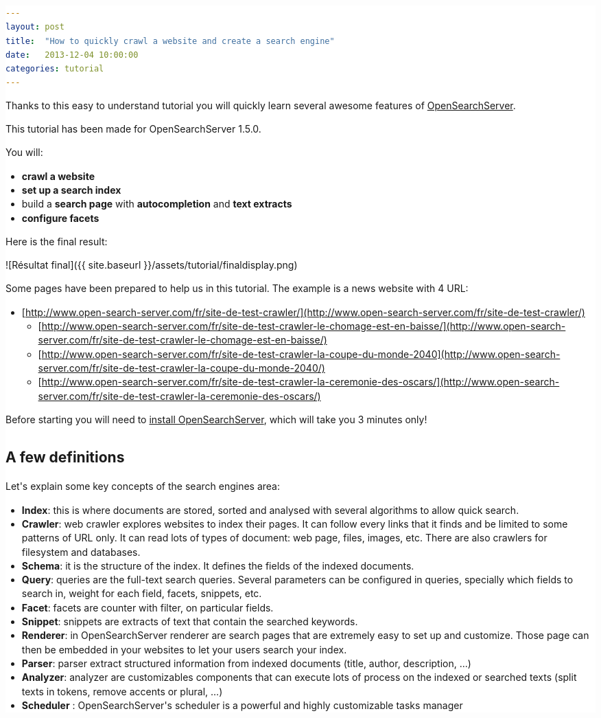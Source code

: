 ```yaml
---
layout: post
title:  "How to quickly crawl a website and create a search engine"
date:   2013-12-04 10:00:00
categories: tutorial
---
```


Thanks to this easy to understand tutorial you will quickly learn several awesome features of [OpenSearchServer](http://www.open-search-server.com/fr).

This tutorial has been made for OpenSearchServer 1.5.0.

You will:

* **crawl a website**
* **set up a search index**
* build a **search page** with **autocompletion** and **text extracts**
* **configure facets**

Here is the final result:

![Résultat final]({{ site.baseurl }}/assets/tutorial/finaldisplay.png)

Some pages have been prepared to help us in this tutorial. The example is a news website with 4 URL:

* [http://www.open-search-server.com/fr/site-de-test-crawler/](http://www.open-search-server.com/fr/site-de-test-crawler/)
  * [http://www.open-search-server.com/fr/site-de-test-crawler-le-chomage-est-en-baisse/](http://www.open-search-server.com/fr/site-de-test-crawler-le-chomage-est-en-baisse/)
  * [http://www.open-search-server.com/fr/site-de-test-crawler-la-coupe-du-monde-2040](http://www.open-search-server.com/fr/site-de-test-crawler-la-coupe-du-monde-2040/)
  * [http://www.open-search-server.com/fr/site-de-test-crawler-la-ceremonie-des-oscars/](http://www.open-search-server.com/fr/site-de-test-crawler-la-ceremonie-des-oscars/)

Before starting you will need to [install OpenSearchServer](http://www.open-search-server.com/install-opensearchserver/), which will take you 3 minutes only! 

## A few definitions

Let's explain some key concepts of the search engines area:

* **Index**: this is where documents are stored, sorted and analysed with several algorithms to allow quick search.
* **Crawler**: web crawler explores websites to index their pages. It can follow every links that it finds and be limited to some patterns of URL only. It can read lots of types of document: web page, files, images, etc. There are also crawlers for filesystem and databases.
* **Schema**: it is the structure of the index. It defines the fields of the indexed documents.
* **Query**: queries are the full-text search queries. Several parameters can be configured in queries, specially which fields to search in, weight for each field, facets, snippets, etc. 
* **Facet**: facets are counter with filter, on particular fields. 
* **Snippet**: snippets are extracts of text that contain the searched keywords. 
* **Renderer**: in OpenSearchServer renderer are search pages that are extremely easy to set up and customize. Those page can then be embedded in your websites to let your users search your index. 
* **Parser**: parser extract structured information from indexed documents (title, author, description, ...) 
* **Analyzer**: analyzer are customizables components that can execute lots of process on the indexed or searched texts (split texts in tokens, remove accents or plural, ...)  
* **Scheduler** : OpenSearchServer's scheduler is a powerful and highly customizable tasks manager 
